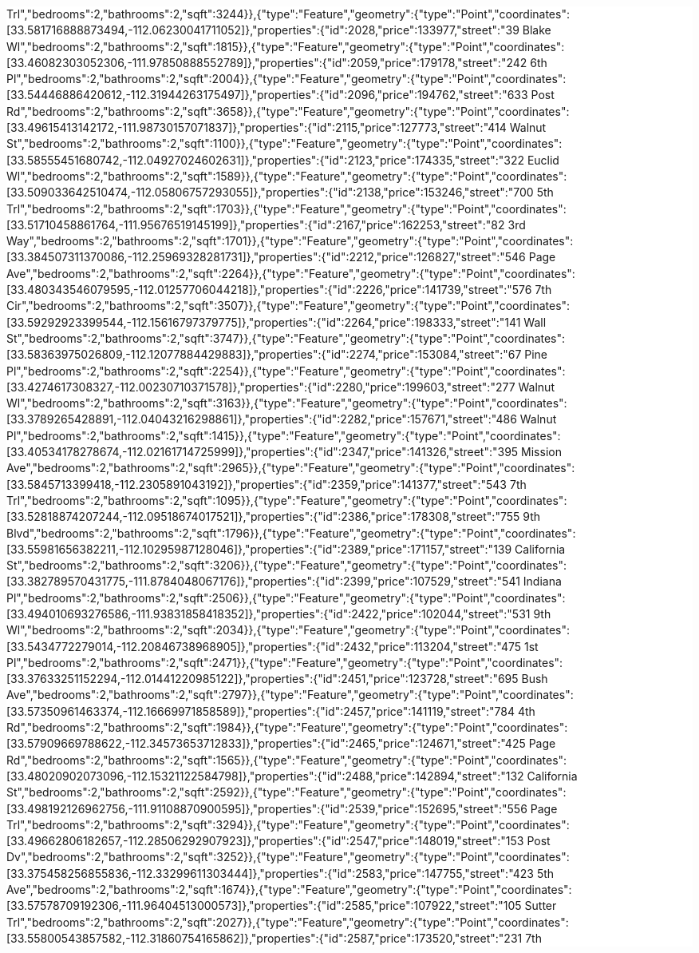 Trl","bedrooms":2,"bathrooms":2,"sqft":3244}},{"type":"Feature","geometry":{"type":"Point","coordinates":[33.581716888873494,-112.06230041711052]},"properties":{"id":2028,"price":133977,"street":"39 Blake Wl","bedrooms":2,"bathrooms":2,"sqft":1815}},{"type":"Feature","geometry":{"type":"Point","coordinates":[33.46082303052306,-111.97850888552789]},"properties":{"id":2059,"price":179178,"street":"242 6th Pl","bedrooms":2,"bathrooms":2,"sqft":2004}},{"type":"Feature","geometry":{"type":"Point","coordinates":[33.54446886420612,-112.31944263175497]},"properties":{"id":2096,"price":194762,"street":"633 Post Rd","bedrooms":2,"bathrooms":2,"sqft":3658}},{"type":"Feature","geometry":{"type":"Point","coordinates":[33.49615413142172,-111.98730157071837]},"properties":{"id":2115,"price":127773,"street":"414 Walnut St","bedrooms":2,"bathrooms":2,"sqft":1100}},{"type":"Feature","geometry":{"type":"Point","coordinates":[33.58555451680742,-112.04927024602631]},"properties":{"id":2123,"price":174335,"street":"322 Euclid Wl","bedrooms":2,"bathrooms":2,"sqft":1589}},{"type":"Feature","geometry":{"type":"Point","coordinates":[33.509033642510474,-112.05806757293055]},"properties":{"id":2138,"price":153246,"street":"700 5th Trl","bedrooms":2,"bathrooms":2,"sqft":1703}},{"type":"Feature","geometry":{"type":"Point","coordinates":[33.51710458861764,-111.95676519145199]},"properties":{"id":2167,"price":162253,"street":"82 3rd Way","bedrooms":2,"bathrooms":2,"sqft":1701}},{"type":"Feature","geometry":{"type":"Point","coordinates":[33.384507311370086,-112.25969328281731]},"properties":{"id":2212,"price":126827,"street":"546 Page Ave","bedrooms":2,"bathrooms":2,"sqft":2264}},{"type":"Feature","geometry":{"type":"Point","coordinates":[33.480343546079595,-112.01257706044218]},"properties":{"id":2226,"price":141739,"street":"576 7th Cir","bedrooms":2,"bathrooms":2,"sqft":3507}},{"type":"Feature","geometry":{"type":"Point","coordinates":[33.59292923399544,-112.15616797379775]},"properties":{"id":2264,"price":198333,"street":"141 Wall St","bedrooms":2,"bathrooms":2,"sqft":3747}},{"type":"Feature","geometry":{"type":"Point","coordinates":[33.58363975026809,-112.12077884429883]},"properties":{"id":2274,"price":153084,"street":"67 Pine Pl","bedrooms":2,"bathrooms":2,"sqft":2254}},{"type":"Feature","geometry":{"type":"Point","coordinates":[33.4274617308327,-112.00230710371578]},"properties":{"id":2280,"price":199603,"street":"277 Walnut Wl","bedrooms":2,"bathrooms":2,"sqft":3163}},{"type":"Feature","geometry":{"type":"Point","coordinates":[33.3789265428891,-112.04043216298861]},"properties":{"id":2282,"price":157671,"street":"486 Walnut Pl","bedrooms":2,"bathrooms":2,"sqft":1415}},{"type":"Feature","geometry":{"type":"Point","coordinates":[33.40534178278674,-112.02161714725999]},"properties":{"id":2347,"price":141326,"street":"395 Mission Ave","bedrooms":2,"bathrooms":2,"sqft":2965}},{"type":"Feature","geometry":{"type":"Point","coordinates":[33.5845713399418,-112.2305891043192]},"properties":{"id":2359,"price":141377,"street":"543 7th Trl","bedrooms":2,"bathrooms":2,"sqft":1095}},{"type":"Feature","geometry":{"type":"Point","coordinates":[33.52818874207244,-112.09518674017521]},"properties":{"id":2386,"price":178308,"street":"755 9th Blvd","bedrooms":2,"bathrooms":2,"sqft":1796}},{"type":"Feature","geometry":{"type":"Point","coordinates":[33.55981656382211,-112.10295987128046]},"properties":{"id":2389,"price":171157,"street":"139 California St","bedrooms":2,"bathrooms":2,"sqft":3206}},{"type":"Feature","geometry":{"type":"Point","coordinates":[33.382789570431775,-111.8784048067176]},"properties":{"id":2399,"price":107529,"street":"541 Indiana Pl","bedrooms":2,"bathrooms":2,"sqft":2506}},{"type":"Feature","geometry":{"type":"Point","coordinates":[33.494010693276586,-111.93831858418352]},"properties":{"id":2422,"price":102044,"street":"531 9th Wl","bedrooms":2,"bathrooms":2,"sqft":2034}},{"type":"Feature","geometry":{"type":"Point","coordinates":[33.5434772279014,-112.20846738968905]},"properties":{"id":2432,"price":113204,"street":"475 1st Pl","bedrooms":2,"bathrooms":2,"sqft":2471}},{"type":"Feature","geometry":{"type":"Point","coordinates":[33.37633251152294,-112.01441220985122]},"properties":{"id":2451,"price":123728,"street":"695 Bush Ave","bedrooms":2,"bathrooms":2,"sqft":2797}},{"type":"Feature","geometry":{"type":"Point","coordinates":[33.57350961463374,-112.16669971858589]},"properties":{"id":2457,"price":141119,"street":"784 4th Rd","bedrooms":2,"bathrooms":2,"sqft":1984}},{"type":"Feature","geometry":{"type":"Point","coordinates":[33.57909669788622,-112.34573653712833]},"properties":{"id":2465,"price":124671,"street":"425 Page Rd","bedrooms":2,"bathrooms":2,"sqft":1565}},{"type":"Feature","geometry":{"type":"Point","coordinates":[33.48020902073096,-112.15321122584798]},"properties":{"id":2488,"price":142894,"street":"132 California St","bedrooms":2,"bathrooms":2,"sqft":2592}},{"type":"Feature","geometry":{"type":"Point","coordinates":[33.498192126962756,-111.91108870900595]},"properties":{"id":2539,"price":152695,"street":"556 Page Trl","bedrooms":2,"bathrooms":2,"sqft":3294}},{"type":"Feature","geometry":{"type":"Point","coordinates":[33.49662806182657,-112.28506292907923]},"properties":{"id":2547,"price":148019,"street":"153 Post Dv","bedrooms":2,"bathrooms":2,"sqft":3252}},{"type":"Feature","geometry":{"type":"Point","coordinates":[33.375458256855836,-112.33299611303444]},"properties":{"id":2583,"price":147755,"street":"423 5th Ave","bedrooms":2,"bathrooms":2,"sqft":1674}},{"type":"Feature","geometry":{"type":"Point","coordinates":[33.57578709192306,-111.96404513000573]},"properties":{"id":2585,"price":107922,"street":"105 Sutter Trl","bedrooms":2,"bathrooms":2,"sqft":2027}},{"type":"Feature","geometry":{"type":"Point","coordinates":[33.55800543857582,-112.31860754165862]},"properties":{"id":2587,"price":173520,"street":"231 7th